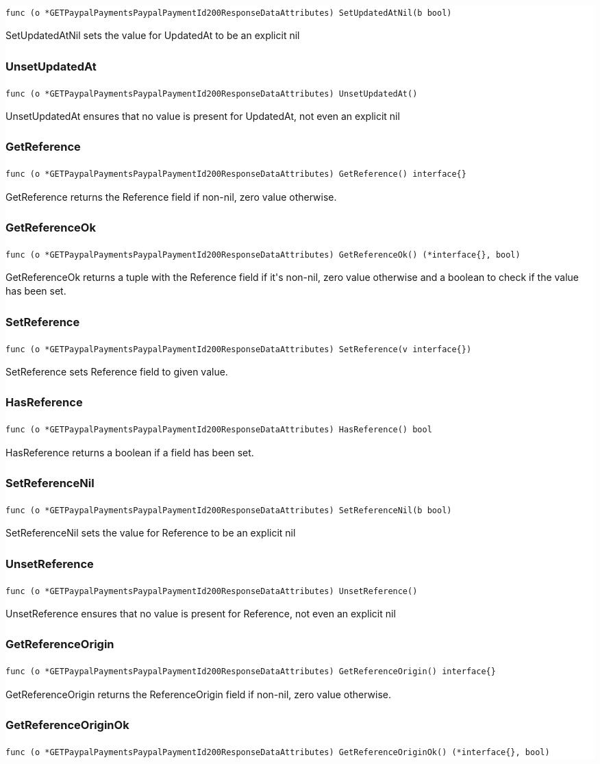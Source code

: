 `func (o *GETPaypalPaymentsPaypalPaymentId200ResponseDataAttributes) SetUpdatedAtNil(b bool)`

 SetUpdatedAtNil sets the value for UpdatedAt to be an explicit nil

### UnsetUpdatedAt
`func (o *GETPaypalPaymentsPaypalPaymentId200ResponseDataAttributes) UnsetUpdatedAt()`

UnsetUpdatedAt ensures that no value is present for UpdatedAt, not even an explicit nil
### GetReference

`func (o *GETPaypalPaymentsPaypalPaymentId200ResponseDataAttributes) GetReference() interface{}`

GetReference returns the Reference field if non-nil, zero value otherwise.

### GetReferenceOk

`func (o *GETPaypalPaymentsPaypalPaymentId200ResponseDataAttributes) GetReferenceOk() (*interface{}, bool)`

GetReferenceOk returns a tuple with the Reference field if it's non-nil, zero value otherwise
and a boolean to check if the value has been set.

### SetReference

`func (o *GETPaypalPaymentsPaypalPaymentId200ResponseDataAttributes) SetReference(v interface{})`

SetReference sets Reference field to given value.

### HasReference

`func (o *GETPaypalPaymentsPaypalPaymentId200ResponseDataAttributes) HasReference() bool`

HasReference returns a boolean if a field has been set.

### SetReferenceNil

`func (o *GETPaypalPaymentsPaypalPaymentId200ResponseDataAttributes) SetReferenceNil(b bool)`

 SetReferenceNil sets the value for Reference to be an explicit nil

### UnsetReference
`func (o *GETPaypalPaymentsPaypalPaymentId200ResponseDataAttributes) UnsetReference()`

UnsetReference ensures that no value is present for Reference, not even an explicit nil
### GetReferenceOrigin

`func (o *GETPaypalPaymentsPaypalPaymentId200ResponseDataAttributes) GetReferenceOrigin() interface{}`

GetReferenceOrigin returns the ReferenceOrigin field if non-nil, zero value otherwise.

### GetReferenceOriginOk

`func (o *GETPaypalPaymentsPaypalPaymentId200ResponseDataAttributes) GetReferenceOriginOk() (*interface{}, bool)`
